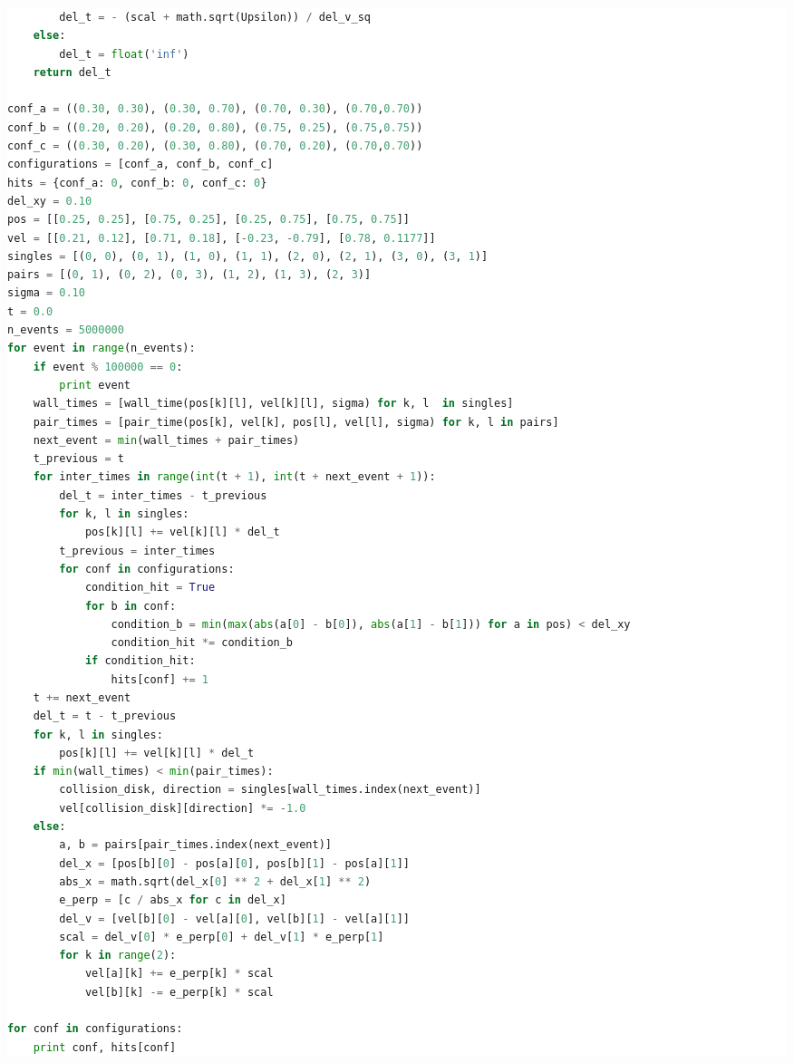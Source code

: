 ```python
        del_t = - (scal + math.sqrt(Upsilon)) / del_v_sq
    else:
        del_t = float('inf')
    return del_t

conf_a = ((0.30, 0.30), (0.30, 0.70), (0.70, 0.30), (0.70,0.70))
conf_b = ((0.20, 0.20), (0.20, 0.80), (0.75, 0.25), (0.75,0.75))
conf_c = ((0.30, 0.20), (0.30, 0.80), (0.70, 0.20), (0.70,0.70))
configurations = [conf_a, conf_b, conf_c]
hits = {conf_a: 0, conf_b: 0, conf_c: 0}
del_xy = 0.10
pos = [[0.25, 0.25], [0.75, 0.25], [0.25, 0.75], [0.75, 0.75]]
vel = [[0.21, 0.12], [0.71, 0.18], [-0.23, -0.79], [0.78, 0.1177]]
singles = [(0, 0), (0, 1), (1, 0), (1, 1), (2, 0), (2, 1), (3, 0), (3, 1)]
pairs = [(0, 1), (0, 2), (0, 3), (1, 2), (1, 3), (2, 3)]
sigma = 0.10
t = 0.0
n_events = 5000000
for event in range(n_events):
    if event % 100000 == 0:
        print event
    wall_times = [wall_time(pos[k][l], vel[k][l], sigma) for k, l  in singles]
    pair_times = [pair_time(pos[k], vel[k], pos[l], vel[l], sigma) for k, l in pairs]
    next_event = min(wall_times + pair_times)
    t_previous = t
    for inter_times in range(int(t + 1), int(t + next_event + 1)):
        del_t = inter_times - t_previous
        for k, l in singles:
            pos[k][l] += vel[k][l] * del_t
        t_previous = inter_times
        for conf in configurations:
            condition_hit = True
            for b in conf:
                condition_b = min(max(abs(a[0] - b[0]), abs(a[1] - b[1])) for a in pos) < del_xy
                condition_hit *= condition_b
            if condition_hit:
                hits[conf] += 1
    t += next_event
    del_t = t - t_previous
    for k, l in singles:
        pos[k][l] += vel[k][l] * del_t
    if min(wall_times) < min(pair_times):
        collision_disk, direction = singles[wall_times.index(next_event)]
        vel[collision_disk][direction] *= -1.0
    else:
        a, b = pairs[pair_times.index(next_event)]
        del_x = [pos[b][0] - pos[a][0], pos[b][1] - pos[a][1]]
        abs_x = math.sqrt(del_x[0] ** 2 + del_x[1] ** 2)
        e_perp = [c / abs_x for c in del_x]
        del_v = [vel[b][0] - vel[a][0], vel[b][1] - vel[a][1]]
        scal = del_v[0] * e_perp[0] + del_v[1] * e_perp[1]
        for k in range(2):
            vel[a][k] += e_perp[k] * scal
            vel[b][k] -= e_perp[k] * scal

for conf in configurations:
    print conf, hits[conf]
```
